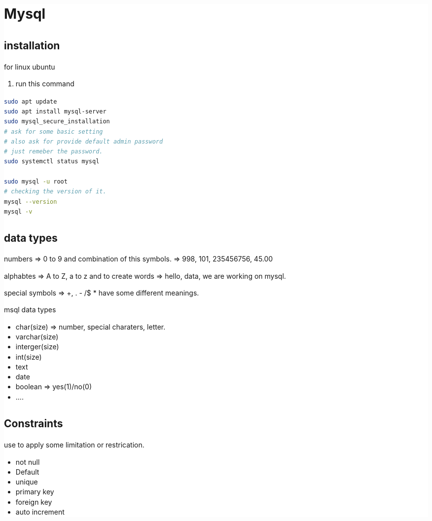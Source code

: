 # Mysql

## installation

for linux ubuntu

1.  run this command

   ```sh
   sudo apt update
   sudo apt install mysql-server
   sudo mysql_secure_installation
   # ask for some basic setting 
   # also ask for provide default admin password
   # just remeber the password.
   sudo systemctl status mysql
   
   sudo mysql -u root
   # checking the version of it.
   mysql --version
   mysql -v
   ```

## data types

numbers => 0 to 9 and combination of this symbols. => 998, 101, 235456756, 45.00

alphabtes => A to Z, a to z and to create words => hello, data, we are working on mysql.

special symbols => +, . - /$ * have some different meanings.



msql data types

- char(size) => number, special charaters, letter.
- varchar(size)
- interger(size) 
- int(size)
- text
- date
- boolean => yes(1)/no(0)
- ....

## Constraints

use to apply some limitation or restrication.

- not null
- Default
- unique
- primary key
- foreign key
- auto increment 
